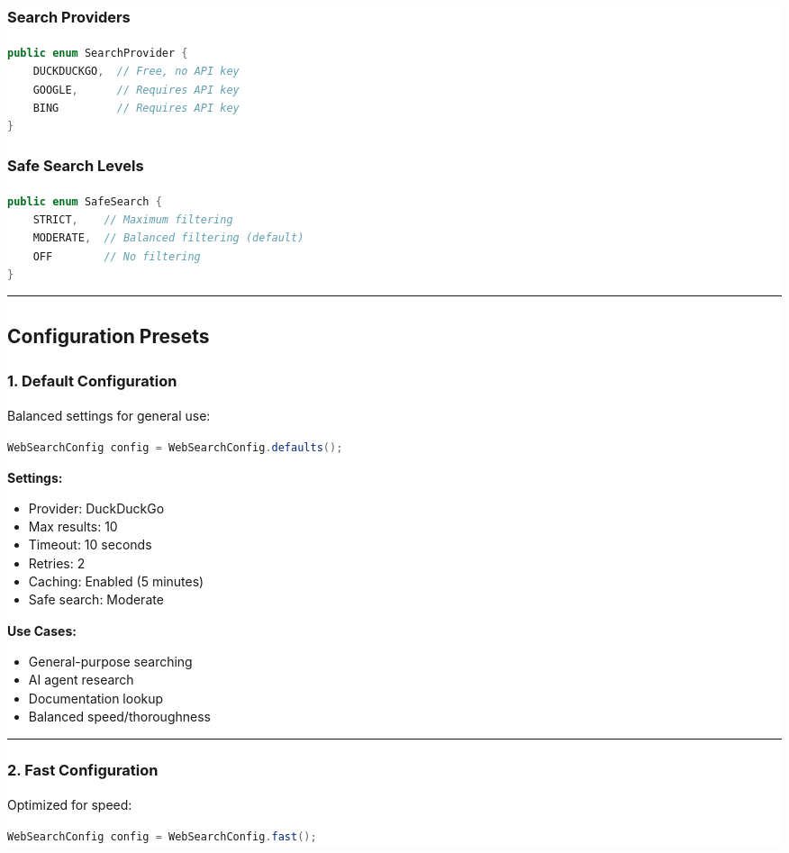 ### Search Providers

```java
public enum SearchProvider {
    DUCKDUCKGO,  // Free, no API key
    GOOGLE,      // Requires API key
    BING         // Requires API key
}
```

### Safe Search Levels

```java
public enum SafeSearch {
    STRICT,    // Maximum filtering
    MODERATE,  // Balanced filtering (default)
    OFF        // No filtering
}
```

---

## Configuration Presets

### 1. Default Configuration

Balanced settings for general use:

```java
WebSearchConfig config = WebSearchConfig.defaults();
```

**Settings:**
- Provider: DuckDuckGo
- Max results: 10
- Timeout: 10 seconds
- Retries: 2
- Caching: Enabled (5 minutes)
- Safe search: Moderate

**Use Cases:**
- General-purpose searching
- AI agent research
- Documentation lookup
- Balanced speed/thoroughness

---

### 2. Fast Configuration

Optimized for speed:

```java
WebSearchConfig config = WebSearchConfig.fast();
```
